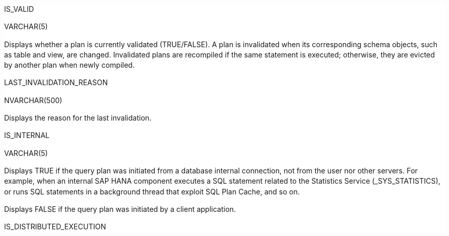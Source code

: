 IS\_VALID

</td>
<td valign="top">

VARCHAR\(5\)

</td>
<td valign="top">

Displays whether a plan is currently validated \(TRUE/FALSE\). A plan is invalidated when its corresponding schema objects, such as table and view, are changed. Invalidated plans are recompiled if the same statement is executed; otherwise, they are evicted by another plan when newly compiled.

</td>
</tr>
<tr>
<td valign="top">

LAST\_INVALIDATION\_REASON

</td>
<td valign="top">

NVARCHAR\(500\)

</td>
<td valign="top">

Displays the reason for the last invalidation.

</td>
</tr>
<tr>
<td valign="top">

IS\_INTERNAL

</td>
<td valign="top">

VARCHAR\(5\)

</td>
<td valign="top">

Displays TRUE if the query plan was initiated from a database internal connection, not from the user nor other servers. For example, when an internal SAP HANA component executes a SQL statement related to the Statistics Service \(\_SYS\_STATISTICS\), or runs SQL statements in a background thread that exploit SQL Plan Cache, and so on.

Displays FALSE if the query plan was initiated by a client application.

</td>
</tr>
<tr>
<td valign="top">

IS\_DISTRIBUTED\_EXECUTION
